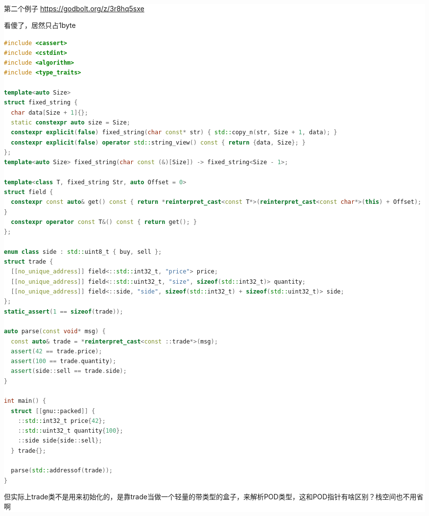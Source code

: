 第二个例子 https://godbolt.org/z/3r8hq5sxe

看傻了，居然只占1byte

```c++
#include <cassert>
#include <cstdint>
#include <algorithm>
#include <type_traits>

template<auto Size>
struct fixed_string {
  char data[Size + 1]{};
  static constexpr auto size = Size;
  constexpr explicit(false) fixed_string(char const* str) { std::copy_n(str, Size + 1, data); }
  constexpr explicit(false) operator std::string_view() const { return {data, Size}; }
};
template<auto Size> fixed_string(char const (&)[Size]) -> fixed_string<Size - 1>;

template<class T, fixed_string Str, auto Offset = 0>
struct field {
  constexpr const auto& get() const { return *reinterpret_cast<const T*>(reinterpret_cast<const char*>(this) + Offset); }
  constexpr operator const T&() const { return get(); }
};

enum class side : std::uint8_t { buy, sell };
struct trade {
  [[no_unique_address]] field<::std::int32_t, "price"> price;
  [[no_unique_address]] field<::std::uint32_t, "size", sizeof(std::int32_t)> quantity;
  [[no_unique_address]] field<::side, "side", sizeof(std::int32_t) + sizeof(std::uint32_t)> side;
};
static_assert(1 == sizeof(trade));

auto parse(const void* msg) {
  const auto& trade = *reinterpret_cast<const ::trade*>(msg);
  assert(42 == trade.price);
  assert(100 == trade.quantity);
  assert(side::sell == trade.side);
}

int main() {
  struct [[gnu::packed]] {
    ::std::int32_t price{42};
    ::std::uint32_t quantity{100};
    ::side side{side::sell};
  } trade{};

  parse(std::addressof(trade));
}
```

但实际上trade类不是用来初始化的，是靠trade当做一个轻量的带类型的盒子，来解析POD类型，这和POD指针有啥区别？栈空间也不用省啊
